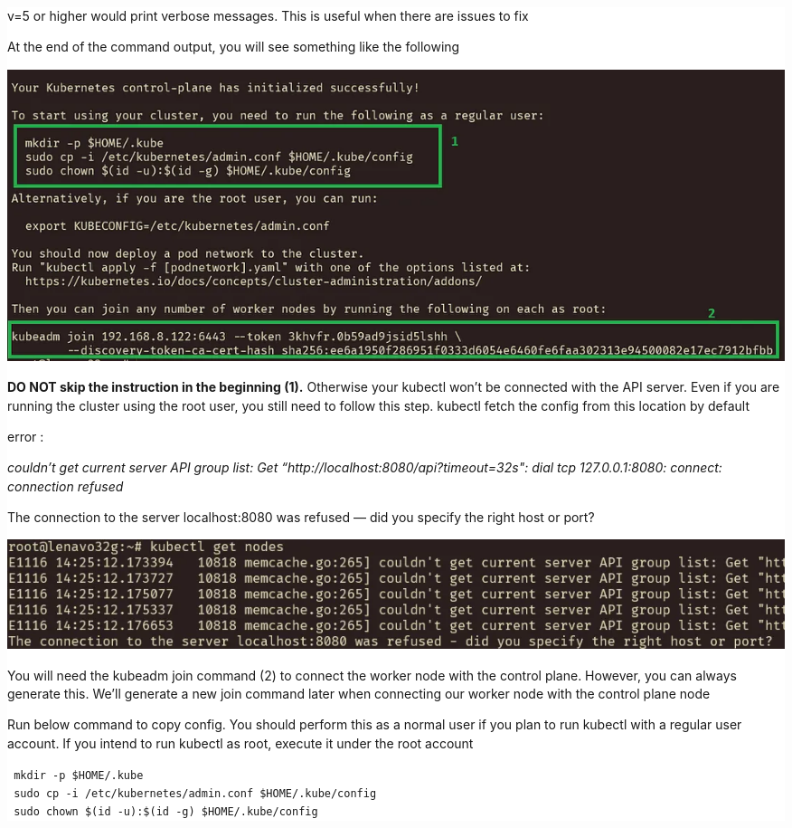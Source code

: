 v=5 or higher would print verbose messages. This is useful when there are issues to fix

At the end of the command output, you will see something like the following

![alt text](image-15.png)

**DO NOT skip the instruction in the beginning (1).** Otherwise your kubectl won’t be connected with the API server. Even if you are running the cluster using the root user, you still need to follow this step. kubectl fetch the config from this location by default

error :

_couldn’t get current server API group list: Get “http://localhost:8080/api?timeout=32s": dial tcp 127.0.0.1:8080: connect: connection refused_

The connection to the server localhost:8080 was refused — did you specify the right host or port?

![alt text](image-16.png)

You will need the kubeadm join command (2) to connect the worker node with the control plane. However, you can always generate this. We’ll generate a new join command later when connecting our worker node with the control plane node

Run below command to copy config. You should perform this as a normal user if you plan to run kubectl with a regular user account. If you intend to run kubectl as root, execute it under the root account

```
 mkdir -p $HOME/.kube
 sudo cp -i /etc/kubernetes/admin.conf $HOME/.kube/config
 sudo chown $(id -u):$(id -g) $HOME/.kube/config
```

